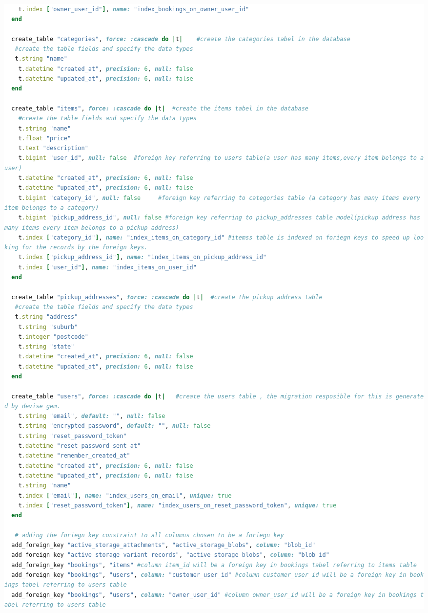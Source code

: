 ```ruby
    t.index ["owner_user_id"], name: "index_bookings_on_owner_user_id"
  end

  create_table "categories", force: :cascade do |t|    #create the categories tabel in the database
   #create the table fields and specify the data types
   t.string "name"
    t.datetime "created_at", precision: 6, null: false
    t.datetime "updated_at", precision: 6, null: false
  end

  create_table "items", force: :cascade do |t|  #create the items tabel in the database
    #create the table fields and specify the data types
    t.string "name"
    t.float "price"
    t.text "description"
    t.bigint "user_id", null: false  #foreign key referring to users table(a user has many items,every item belongs to a user)
    t.datetime "created_at", precision: 6, null: false
    t.datetime "updated_at", precision: 6, null: false
    t.bigint "category_id", null: false     #foreign key referring to categories table (a category has many items every item belongs to a category)
    t.bigint "pickup_address_id", null: false #foreign key referring to pickup_addresses table model(pickup address has many items every item belongs to a pickup address)
    t.index ["category_id"], name: "index_items_on_category_id" #itemss table is indexed on foriegn keys to speed up looking for the records by the foreign keys.
    t.index ["pickup_address_id"], name: "index_items_on_pickup_address_id"
    t.index ["user_id"], name: "index_items_on_user_id"
  end

  create_table "pickup_addresses", force: :cascade do |t|  #create the pickup address table
   #create the table fields and specify the data types
   t.string "address"
    t.string "suburb"
    t.integer "postcode"
    t.string "state"
    t.datetime "created_at", precision: 6, null: false
    t.datetime "updated_at", precision: 6, null: false
  end

  create_table "users", force: :cascade do |t|   #create the users table , the migration resposible for this is generated by devise gem.
    t.string "email", default: "", null: false
    t.string "encrypted_password", default: "", null: false
    t.string "reset_password_token"
    t.datetime "reset_password_sent_at"
    t.datetime "remember_created_at"
    t.datetime "created_at", precision: 6, null: false
    t.datetime "updated_at", precision: 6, null: false
    t.string "name"
    t.index ["email"], name: "index_users_on_email", unique: true
    t.index ["reset_password_token"], name: "index_users_on_reset_password_token", unique: true
  end
   
   # adding the foriegn key constraint to all columns chosen to be a foriegn key
  add_foreign_key "active_storage_attachments", "active_storage_blobs", column: "blob_id"
  add_foreign_key "active_storage_variant_records", "active_storage_blobs", column: "blob_id"
  add_foreign_key "bookings", "items" #column item_id will be a foreign key in bookings tabel referring to items table
  add_foreign_key "bookings", "users", column: "customer_user_id" #column customer_user_id will be a foreign key in bookings tabel referring to users table
  add_foreign_key "bookings", "users", column: "owner_user_id" #column owner_user_id will be a foreign key in bookings tabel referring to users table
```